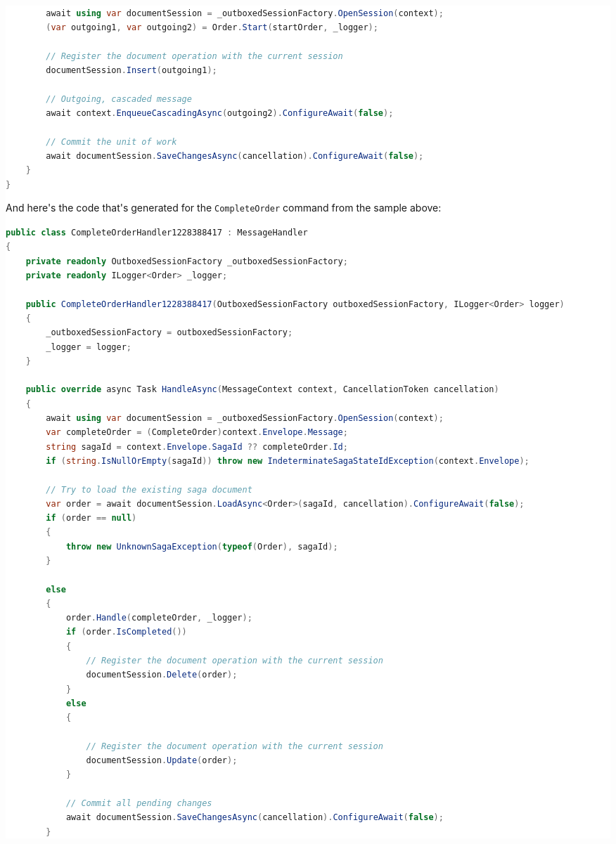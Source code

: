 ```cs
        await using var documentSession = _outboxedSessionFactory.OpenSession(context);
        (var outgoing1, var outgoing2) = Order.Start(startOrder, _logger);
        
        // Register the document operation with the current session
        documentSession.Insert(outgoing1);
        
        // Outgoing, cascaded message
        await context.EnqueueCascadingAsync(outgoing2).ConfigureAwait(false);
        
        // Commit the unit of work
        await documentSession.SaveChangesAsync(cancellation).ConfigureAwait(false);
    }
}
```

And here's the code that's generated for the `CompleteOrder` command from the sample above:

```cs
public class CompleteOrderHandler1228388417 : MessageHandler
{
    private readonly OutboxedSessionFactory _outboxedSessionFactory;
    private readonly ILogger<Order> _logger;

    public CompleteOrderHandler1228388417(OutboxedSessionFactory outboxedSessionFactory, ILogger<Order> logger)
    {
        _outboxedSessionFactory = outboxedSessionFactory;
        _logger = logger;
    }
    
    public override async Task HandleAsync(MessageContext context, CancellationToken cancellation)
    {
        await using var documentSession = _outboxedSessionFactory.OpenSession(context);
        var completeOrder = (CompleteOrder)context.Envelope.Message;
        string sagaId = context.Envelope.SagaId ?? completeOrder.Id;
        if (string.IsNullOrEmpty(sagaId)) throw new IndeterminateSagaStateIdException(context.Envelope);
        
        // Try to load the existing saga document
        var order = await documentSession.LoadAsync<Order>(sagaId, cancellation).ConfigureAwait(false);
        if (order == null)
        {
            throw new UnknownSagaException(typeof(Order), sagaId);
        }

        else
        {
            order.Handle(completeOrder, _logger);
            if (order.IsCompleted())
            {
                // Register the document operation with the current session
                documentSession.Delete(order);
            }
            else
            {
                
                // Register the document operation with the current session
                documentSession.Update(order);
            }
            
            // Commit all pending changes
            await documentSession.SaveChangesAsync(cancellation).ConfigureAwait(false);
        }
```